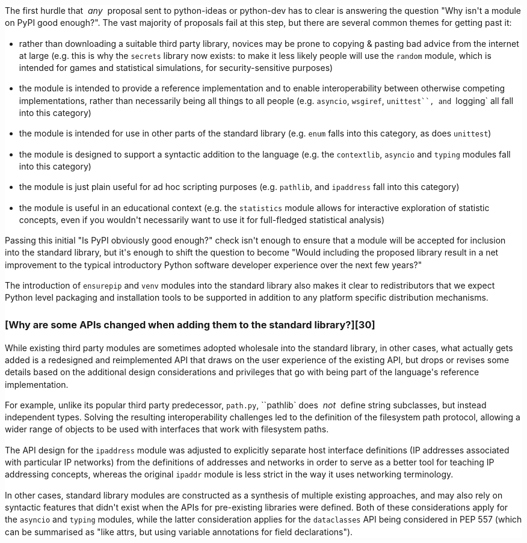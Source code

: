The first hurdle that  _any_  proposal sent to python-ideas or python-dev has to clear is answering the question "Why isn't a module on PyPI good enough?". The vast majority of proposals fail at this step, but there are several common themes for getting past it:

*   rather than downloading a suitable third party library, novices may be prone to copying & pasting bad advice from the internet at large (e.g. this is why the `secrets` library now exists: to make it less likely people will use the `random` module, which is intended for games and statistical simulations, for security-sensitive purposes)

*   the module is intended to provide a reference implementation and to enable interoperability between otherwise competing implementations, rather than necessarily being all things to all people (e.g. `asyncio`, `wsgiref`, `unittest``, and `logging` all fall into this category)

*   the module is intended for use in other parts of the standard library (e.g. `enum` falls into this category, as does `unittest`)

*   the module is designed to support a syntactic addition to the language (e.g. the `contextlib`, `asyncio` and `typing` modules fall into this category)

*   the module is just plain useful for ad hoc scripting purposes (e.g. `pathlib`, and `ipaddress` fall into this category)

*   the module is useful in an educational context (e.g. the `statistics` module allows for interactive exploration of statistic concepts, even if you wouldn't necessarily want to use it for full-fledged statistical analysis)

Passing this initial "Is PyPI obviously good enough?" check isn't enough to ensure that a module will be accepted for inclusion into the standard library, but it's enough to shift the question to become "Would including the proposed library result in a net improvement to the typical introductory Python software developer experience over the next few years?"

The introduction of `ensurepip` and `venv` modules into the standard library also makes it clear to redistributors that we expect Python level packaging and installation tools to be supported in addition to any platform specific distribution mechanisms.

### [Why are some APIs changed when adding them to the standard library?][30]

While existing third party modules are sometimes adopted wholesale into the standard library, in other cases, what actually gets added is a redesigned and reimplemented API that draws on the user experience of the existing API, but drops or revises some details based on the additional design considerations and privileges that go with being part of the language's reference implementation.

For example, unlike its popular third party predecessor, `path.py`, ``pathlib` does  _not_  define string subclasses, but instead independent types. Solving the resulting interoperability challenges led to the definition of the filesystem path protocol, allowing a wider range of objects to be used with interfaces that work with filesystem paths.

The API design for the `ipaddress` module was adjusted to explicitly separate host interface definitions (IP addresses associated with particular IP networks) from the definitions of addresses and networks in order to serve as a better tool for teaching IP addressing concepts, whereas the original `ipaddr` module is less strict in the way it uses networking terminology.

In other cases, standard library modules are constructed as a synthesis of multiple existing approaches, and may also rely on syntactic features that didn't exist when the APIs for pre-existing libraries were defined. Both of these considerations apply for the `asyncio` and `typing` modules, while the latter consideration applies for the `dataclasses` API being considered in PEP 557 (which can be summarised as "like attrs, but using variable annotations for field declarations").
